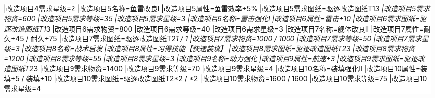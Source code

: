 |改造项目4需求星级=2
|改造项目5名称=鱼雷改良I
|改造项目5属性=鱼雷效率+5%
|改造项目5需求图纸=驱逐改造图纸T1*3
|改造项目5需求物资=600
|改造项目5需求等级=35
|改造项目5需求星级=3
|改造项目6名称=雷击强化I
|改造项目6属性=雷击+10
|改造项目6需求图纸=驱逐改造图纸T1*3
|改造项目6需求物资=800
|改造项目6需求等级=40
|改造项目6需求星级=3
|改造项目7名称=舰体改良II
|改造项目7属性=耐久+45 / 耐久+75
|改造项目7需求图纸=驱逐改造图纸T2*1 / *1
|改造项目7需求物资=1000 / 1000
|改造项目7需求等级=50
|改造项目7需求星级=3
|改造项目8名称=战术启发
|改造项目8属性=习得技能【快速装填】
|改造项目8需求图纸=驱逐改造图纸T2*3
|改造项目8需求物资=1200
|改造项目8需求等级=55
|改造项目8需求星级=3
|改造项目9名称=动力强化
|改造项目9属性=航速+3
|改造项目9需求图纸=驱逐改造图纸T2*3
|改造项目9需求物资=1400
|改造项目9需求等级=70
|改造项目9需求星级=4
|改造项目10名称=装填强化II
|改造项目10属性=装填+5 / 装填+10
|改造项目10需求图纸=驱逐改造图纸T2*2 / *2
|改造项目10需求物资=1600 / 1600
|改造项目10需求等级=75
|改造项目10需求星级=4